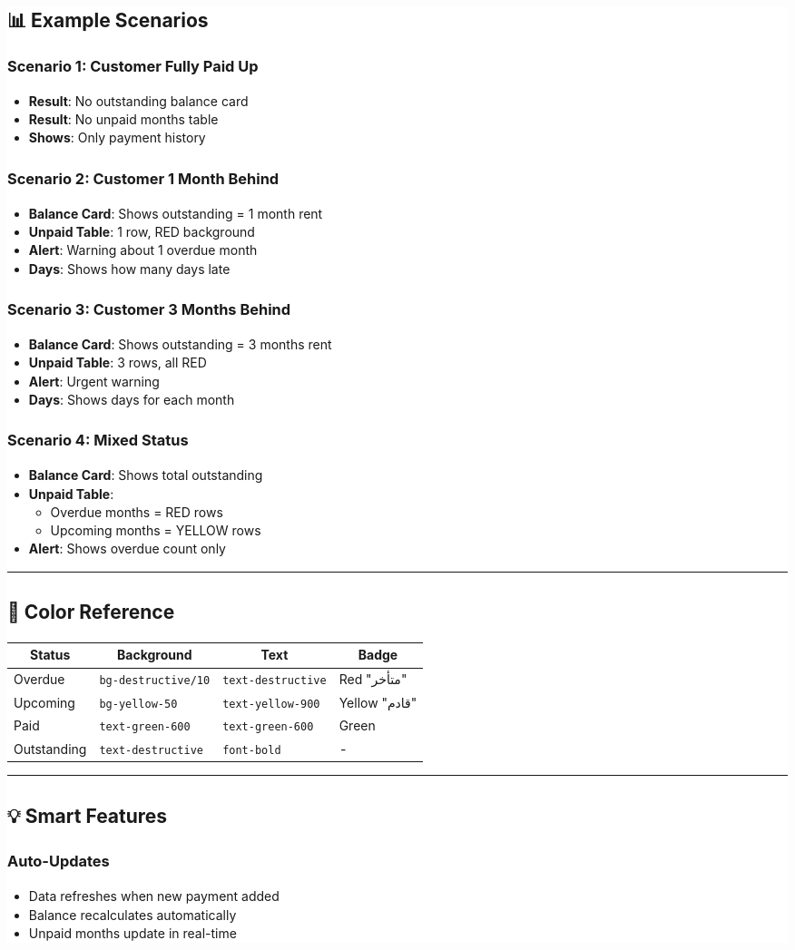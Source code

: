 
## 📊 Example Scenarios

### Scenario 1: Customer Fully Paid Up
- **Result**: No outstanding balance card
- **Result**: No unpaid months table
- **Shows**: Only payment history

### Scenario 2: Customer 1 Month Behind
- **Balance Card**: Shows outstanding = 1 month rent
- **Unpaid Table**: 1 row, RED background
- **Alert**: Warning about 1 overdue month
- **Days**: Shows how many days late

### Scenario 3: Customer 3 Months Behind
- **Balance Card**: Shows outstanding = 3 months rent
- **Unpaid Table**: 3 rows, all RED
- **Alert**: Urgent warning
- **Days**: Shows days for each month

### Scenario 4: Mixed Status
- **Balance Card**: Shows total outstanding
- **Unpaid Table**: 
  - Overdue months = RED rows
  - Upcoming months = YELLOW rows
- **Alert**: Shows overdue count only

---

## 🎨 Color Reference

| Status | Background | Text | Badge |
|--------|-----------|------|-------|
| Overdue | `bg-destructive/10` | `text-destructive` | Red "متأخر" |
| Upcoming | `bg-yellow-50` | `text-yellow-900` | Yellow "قادم" |
| Paid | `text-green-600` | `text-green-600` | Green |
| Outstanding | `text-destructive` | `font-bold` | - |

---

## 💡 Smart Features

### Auto-Updates
- Data refreshes when new payment added
- Balance recalculates automatically
- Unpaid months update in real-time
